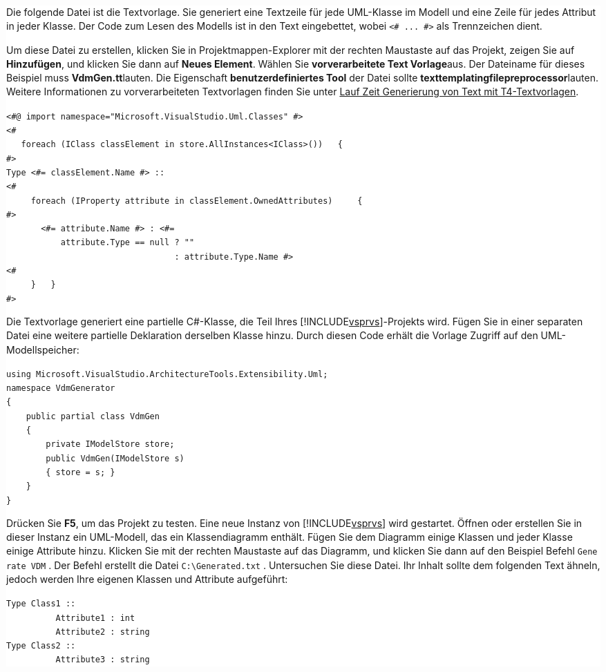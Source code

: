  Die folgende Datei ist die Textvorlage. Sie generiert eine Textzeile für jede UML-Klasse im Modell und eine Zeile für jedes Attribut in jeder Klasse. Der Code zum Lesen des Modells ist in den Text eingebettet, wobei `<# ... #>` als Trennzeichen dient.

 Um diese Datei zu erstellen, klicken Sie in Projektmappen-Explorer mit der rechten Maustaste auf das Projekt, zeigen Sie auf **Hinzufügen**, und klicken Sie dann auf **Neues Element**. Wählen Sie **vorverarbeitete Text Vorlage**aus. Der Dateiname für dieses Beispiel muss **VdmGen.tt**lauten. Die Eigenschaft **benutzerdefiniertes Tool** der Datei sollte **texttemplatingfilepreprocessor**lauten. Weitere Informationen zu vorverarbeiteten Textvorlagen finden Sie unter [Lauf Zeit Generierung von Text mit T4-Textvorlagen](../modeling/run-time-text-generation-with-t4-text-templates.md).

```
<#@ import namespace="Microsoft.VisualStudio.Uml.Classes" #>
<#
   foreach (IClass classElement in store.AllInstances<IClass>())   {
#>
Type <#= classElement.Name #> ::
<#
     foreach (IProperty attribute in classElement.OwnedAttributes)     {
#>
       <#= attribute.Name #> : <#=
           attribute.Type == null ? ""
                                  : attribute.Type.Name #>
<#
     }   }
#>
```

 Die Textvorlage generiert eine partielle C#-Klasse, die Teil Ihres [!INCLUDE[vsprvs](../includes/vsprvs-md.md)]-Projekts wird. Fügen Sie in einer separaten Datei eine weitere partielle Deklaration derselben Klasse hinzu. Durch diesen Code erhält die Vorlage Zugriff auf den UML-Modellspeicher:

```
using Microsoft.VisualStudio.ArchitectureTools.Extensibility.Uml;
namespace VdmGenerator
{
    public partial class VdmGen
    {
        private IModelStore store;
        public VdmGen(IModelStore s)
        { store = s; }
    }
}
```

 Drücken Sie **F5**, um das Projekt zu testen. Eine neue Instanz von [!INCLUDE[vsprvs](../includes/vsprvs-md.md)] wird gestartet. Öffnen oder erstellen Sie in dieser Instanz ein UML-Modell, das ein Klassendiagramm enthält. Fügen Sie dem Diagramm einige Klassen und jeder Klasse einige Attribute hinzu. Klicken Sie mit der rechten Maustaste auf das Diagramm, und klicken Sie dann auf den Beispiel Befehl `Generate VDM` . Der Befehl erstellt die Datei `C:\Generated.txt` . Untersuchen Sie diese Datei. Ihr Inhalt sollte dem folgenden Text ähneln, jedoch werden Ihre eigenen Klassen und Attribute aufgeführt:

```
Type Class1 ::
          Attribute1 : int
          Attribute2 : string
Type Class2 ::
          Attribute3 : string
```
